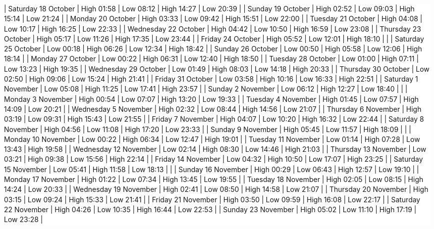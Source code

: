 | Saturday 18 October | High 01:58 | Low 08:12 | High 14:27 | Low 20:39 | 
| Sunday 19 October | High 02:52 | Low 09:03 | High 15:14 | Low 21:24 | 
| Monday 20 October | High 03:33 | Low 09:42 | High 15:51 | Low 22:00 | 
| Tuesday 21 October | High 04:08 | Low 10:17 | High 16:25 | Low 22:33 | 
| Wednesday 22 October | High 04:42 | Low 10:50 | High 16:59 | Low 23:08 | 
| Thursday 23 October | High 05:17 | Low 11:26 | High 17:35 | Low 23:44 | 
| Friday 24 October | High 05:52 | Low 12:01 | High 18:10 |  | 
| Saturday 25 October | Low 00:18 | High 06:26 | Low 12:34 | High 18:42 | 
| Sunday 26 October | Low 00:50 | High 05:58 | Low 12:06 | High 18:14 | 
| Monday 27 October | Low 00:22 | High 06:31 | Low 12:40 | High 18:50 | 
| Tuesday 28 October | Low 01:00 | High 07:11 | Low 13:23 | High 19:35 | 
| Wednesday 29 October | Low 01:49 | High 08:03 | Low 14:18 | High 20:33 | 
| Thursday 30 October | Low 02:50 | High 09:06 | Low 15:24 | High 21:41 | 
| Friday 31 October | Low 03:58 | High 10:16 | Low 16:33 | High 22:51 | 
| Saturday 1 November | Low 05:08 | High 11:25 | Low 17:41 | High 23:57 | 
| Sunday 2 November | Low 06:12 | High 12:27 | Low 18:40 |  | 
| Monday 3 November | High 00:54 | Low 07:07 | High 13:20 | Low 19:33 | 
| Tuesday 4 November | High 01:45 | Low 07:57 | High 14:09 | Low 20:21 | 
| Wednesday 5 November | High 02:32 | Low 08:44 | High 14:56 | Low 21:07 | 
| Thursday 6 November | High 03:19 | Low 09:31 | High 15:43 | Low 21:55 | 
| Friday 7 November | High 04:07 | Low 10:20 | High 16:32 | Low 22:44 | 
| Saturday 8 November | High 04:56 | Low 11:08 | High 17:20 | Low 23:33 | 
| Sunday 9 November | High 05:45 | Low 11:57 | High 18:09 |  | 
| Monday 10 November | Low 00:22 | High 06:34 | Low 12:47 | High 19:01 | 
| Tuesday 11 November | Low 01:14 | High 07:28 | Low 13:43 | High 19:58 | 
| Wednesday 12 November | Low 02:14 | High 08:30 | Low 14:46 | High 21:03 | 
| Thursday 13 November | Low 03:21 | High 09:38 | Low 15:56 | High 22:14 | 
| Friday 14 November | Low 04:32 | High 10:50 | Low 17:07 | High 23:25 | 
| Saturday 15 November | Low 05:41 | High 11:58 | Low 18:13 |  | 
| Sunday 16 November | High 00:29 | Low 06:43 | High 12:57 | Low 19:10 | 
| Monday 17 November | High 01:22 | Low 07:34 | High 13:45 | Low 19:55 | 
| Tuesday 18 November | High 02:05 | Low 08:15 | High 14:24 | Low 20:33 | 
| Wednesday 19 November | High 02:41 | Low 08:50 | High 14:58 | Low 21:07 | 
| Thursday 20 November | High 03:15 | Low 09:24 | High 15:33 | Low 21:41 | 
| Friday 21 November | High 03:50 | Low 09:59 | High 16:08 | Low 22:17 | 
| Saturday 22 November | High 04:26 | Low 10:35 | High 16:44 | Low 22:53 | 
| Sunday 23 November | High 05:02 | Low 11:10 | High 17:19 | Low 23:28 | 